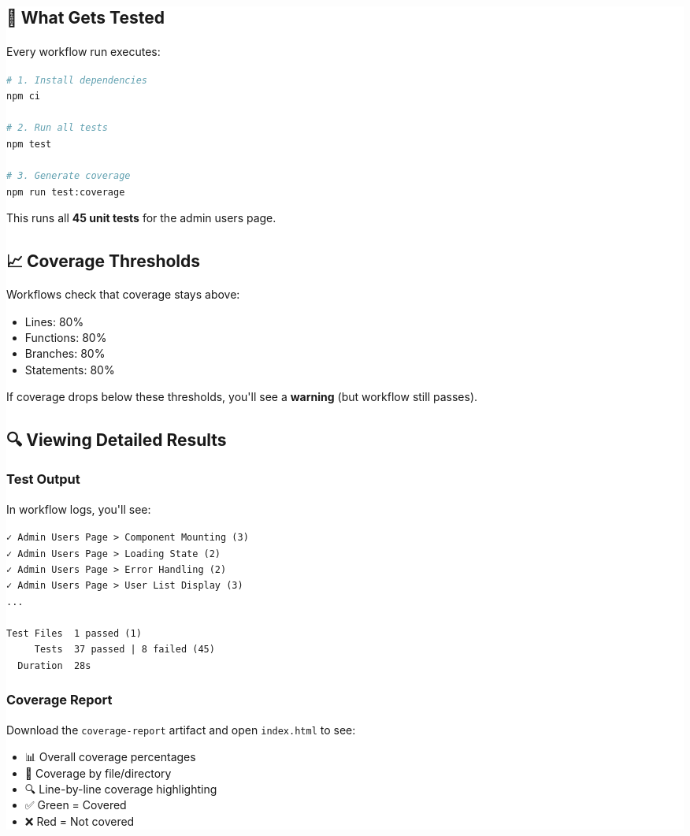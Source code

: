 ## 🎯 What Gets Tested

Every workflow run executes:

```bash
# 1. Install dependencies
npm ci

# 2. Run all tests
npm test

# 3. Generate coverage
npm run test:coverage
```

This runs all **45 unit tests** for the admin users page.

## 📈 Coverage Thresholds

Workflows check that coverage stays above:
- Lines: 80%
- Functions: 80%
- Branches: 80%
- Statements: 80%

If coverage drops below these thresholds, you'll see a **warning** (but workflow still passes).

## 🔍 Viewing Detailed Results

### Test Output

In workflow logs, you'll see:

```
✓ Admin Users Page > Component Mounting (3)
✓ Admin Users Page > Loading State (2)
✓ Admin Users Page > Error Handling (2)
✓ Admin Users Page > User List Display (3)
...

Test Files  1 passed (1)
     Tests  37 passed | 8 failed (45)
  Duration  28s
```

### Coverage Report

Download the `coverage-report` artifact and open `index.html` to see:
- 📊 Overall coverage percentages
- 📁 Coverage by file/directory
- 🔍 Line-by-line coverage highlighting
- ✅ Green = Covered
- ❌ Red = Not covered
